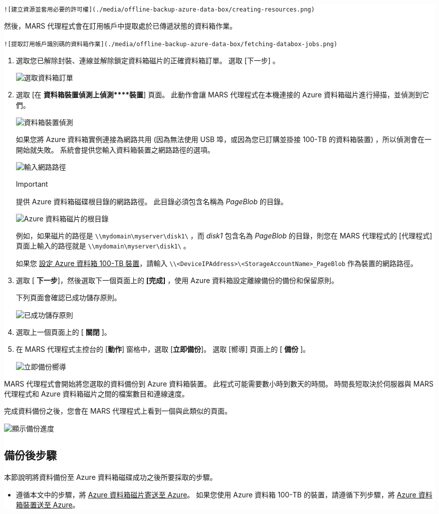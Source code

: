     ![建立資源並套用必要的許可權](./media/offline-backup-azure-data-box/creating-resources.png)

   然後，MARS 代理程式會在訂用帳戶中提取處於已傳遞狀態的資料箱作業。

    ![提取訂用帳戶識別碼的資料箱作業](./media/offline-backup-azure-data-box/fetching-databox-jobs.png)

1. 選取您已解除封裝、連線並解除鎖定資料箱磁片的正確資料箱訂單。 選取 [下一步] 。

    ![選取資料箱訂單](./media/offline-backup-azure-data-box/select-databox-order.png)

1. 選取 [在 **資料箱裝置偵測上偵測****裝置**] 頁面。 此動作會讓 MARS 代理程式在本機連接的 Azure 資料箱磁片進行掃描，並偵測到它們。

    ![資料箱裝置偵測](./media/offline-backup-azure-data-box/databox-device-detection.png)

    如果您將 Azure 資料箱實例連接為網路共用 (因為無法使用 USB 埠，或因為您已訂購並掛接 100-TB 的資料箱裝置) ，所以偵測會在一開始就失敗。 系統會提供您輸入資料箱裝置之網路路徑的選項。

    ![輸入網路路徑](./media/offline-backup-azure-data-box/enter-network-path.png)

    >[!IMPORTANT]
    > 提供 Azure 資料箱磁碟根目錄的網路路徑。 此目錄必須包含名稱為 *PageBlob* 的目錄。
    >
    >![Azure 資料箱磁片的根目錄](./media/offline-backup-azure-data-box/root-directory.png)
    >
    >例如，如果磁片的路徑是 `\\mydomain\myserver\disk1\` ，而 *disk1* 包含名為 *PageBlob* 的目錄，則您在 MARS 代理程式的 [代理程式] 頁面上輸入的路徑就是 `\\mydomain\myserver\disk1\` 。
    >
    >如果您 [設定 Azure 資料箱 100-TB 裝置](#set-up-azure-data-box-devices)，請輸入 `\\<DeviceIPAddress>\<StorageAccountName>_PageBlob` 作為裝置的網路路徑。

1. 選取 [ **下一步**]，然後選取下一個頁面上的 **[完成]** ，使用 Azure 資料箱設定離線備份的備份和保留原則。

   下列頁面會確認已成功儲存原則。

    ![已成功儲存原則](./media/offline-backup-azure-data-box/policy-saved.png)

1. 選取上一個頁面上的 [ **關閉** ]。

1. 在 MARS 代理程式主控台的 [**動作**] 窗格中，選取 [**立即備份**]。 選取 [嚮導] 頁面上的 [ **備份** ]。

    ![立即備份嚮導](./media/offline-backup-azure-data-box/backup-now.png)

MARS 代理程式會開始將您選取的資料備份到 Azure 資料箱裝置。 此程式可能需要數小時到數天的時間。 時間長短取決於伺服器與 MARS 代理程式和 Azure 資料箱磁片之間的檔案數目和連線速度。

完成資料備份之後，您會在 MARS 代理程式上看到一個與此類似的頁面。

![顯示備份進度](./media/offline-backup-azure-data-box/backup-progress.png)

## <a name="post-backup-steps"></a>備份後步驟

本節說明將資料備份至 Azure 資料箱磁碟成功之後所要採取的步驟。

- 遵循本文中的步驟，將 [Azure 資料箱磁片寄送至 Azure](../databox/data-box-disk-deploy-picked-up.md)。 如果您使用 Azure 資料箱 100-TB 的裝置，請遵循下列步驟，將 [Azure 資料箱裝置送至 Azure](../databox/data-box-deploy-picked-up.md)。
